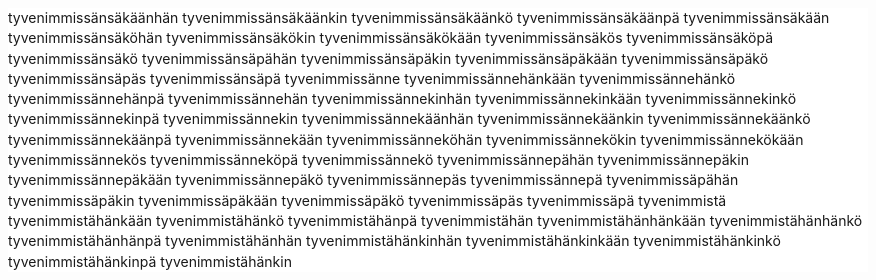 tyvenimmissänsäkäänhän
tyvenimmissänsäkäänkin
tyvenimmissänsäkäänkö
tyvenimmissänsäkäänpä
tyvenimmissänsäkään
tyvenimmissänsäköhän
tyvenimmissänsäkökin
tyvenimmissänsäkökään
tyvenimmissänsäkös
tyvenimmissänsäköpä
tyvenimmissänsäkö
tyvenimmissänsäpähän
tyvenimmissänsäpäkin
tyvenimmissänsäpäkään
tyvenimmissänsäpäkö
tyvenimmissänsäpäs
tyvenimmissänsäpä
tyvenimmissänne
tyvenimmissännehänkään
tyvenimmissännehänkö
tyvenimmissännehänpä
tyvenimmissännehän
tyvenimmissännekinhän
tyvenimmissännekinkään
tyvenimmissännekinkö
tyvenimmissännekinpä
tyvenimmissännekin
tyvenimmissännekäänhän
tyvenimmissännekäänkin
tyvenimmissännekäänkö
tyvenimmissännekäänpä
tyvenimmissännekään
tyvenimmissänneköhän
tyvenimmissännekökin
tyvenimmissännekökään
tyvenimmissännekös
tyvenimmissänneköpä
tyvenimmissännekö
tyvenimmissännepähän
tyvenimmissännepäkin
tyvenimmissännepäkään
tyvenimmissännepäkö
tyvenimmissännepäs
tyvenimmissännepä
tyvenimmissäpähän
tyvenimmissäpäkin
tyvenimmissäpäkään
tyvenimmissäpäkö
tyvenimmissäpäs
tyvenimmissäpä
tyvenimmistä
tyvenimmistähänkään
tyvenimmistähänkö
tyvenimmistähänpä
tyvenimmistähän
tyvenimmistähänhänkään
tyvenimmistähänhänkö
tyvenimmistähänhänpä
tyvenimmistähänhän
tyvenimmistähänkinhän
tyvenimmistähänkinkään
tyvenimmistähänkinkö
tyvenimmistähänkinpä
tyvenimmistähänkin